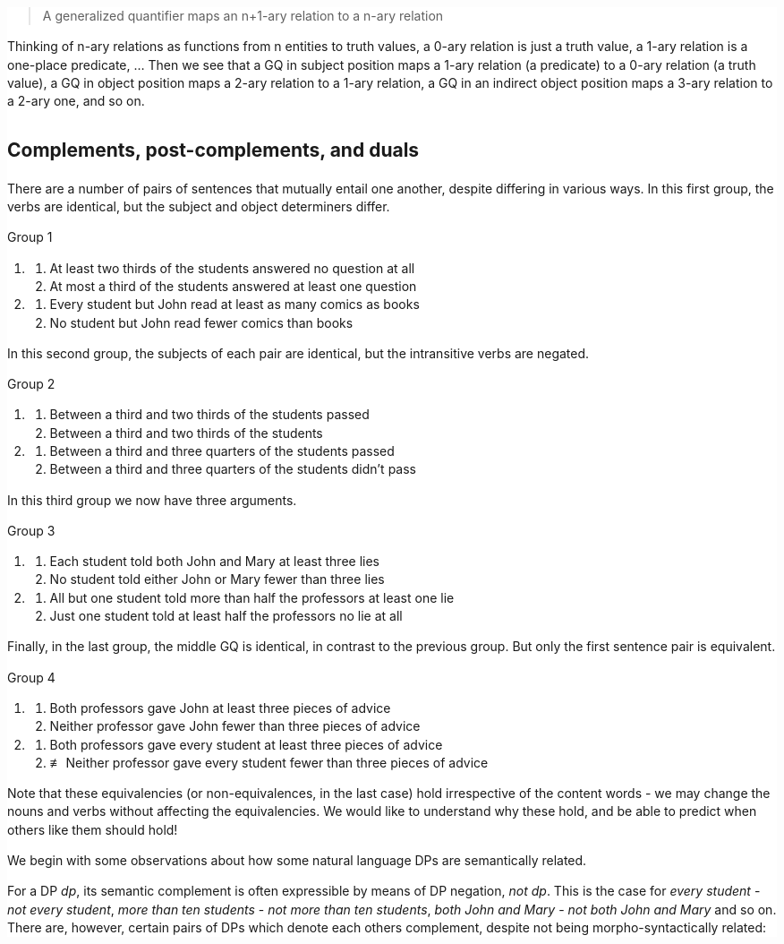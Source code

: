 > A generalized quantifier maps an n+1\-ary relation to a n\-ary relation

Thinking of n\-ary relations as functions from n entities to truth values, a 0-ary relation is just a truth value, a 1-ary relation is a one-place predicate, … Then we see that a GQ in subject position maps a 1-ary relation (a predicate) to a 0-ary relation (a truth value), a GQ in object position maps a 2-ary relation to a 1-ary relation, a GQ in an indirect object position maps a 3-ary relation to a 2-ary one, and so on.

## Complements, post-complements, and duals

There are a number of pairs of sentences that mutually entail one another, despite differing in various ways. In this first group, the verbs are identical, but the subject and object determiners differ.

Group 1

1.  1.  At least two thirds of the students answered no question at all
    2.  At most a third of the students answered at least one question
2.  1.  Every student but John read at least as many comics as books
    2.  No student but John read fewer comics than books

In this second group, the subjects of each pair are identical, but the intransitive verbs are negated.

Group 2

1.  1.  Between a third and two thirds of the students passed
    2.  Between a third and two thirds of the students
2.  1.  Between a third and three quarters of the students passed
    2.  Between a third and three quarters of the students didn’t pass

In this third group we now have three arguments.

Group 3

1.  1.  Each student told both John and Mary at least three lies
    2.  No student told either John or Mary fewer than three lies
2.  1.  All but one student told more than half the professors at least one lie
    2.  Just one student told at least half the professors no lie at all

Finally, in the last group, the middle GQ is identical, in contrast to the previous group. But only the first sentence pair is equivalent.

Group 4

1.  1.  Both professors gave John at least three pieces of advice
    2.  Neither professor gave John fewer than three pieces of advice
2.  1.  Both professors gave every student at least three pieces of advice
    2.  ≢ Neither professor gave every student fewer than three pieces of advice

Note that these equivalencies (or non-equivalences, in the last case) hold irrespective of the content words - we may change the nouns and verbs without affecting the equivalencies. We would like to understand why these hold, and be able to predict when others like them should hold!

We begin with some observations about how some natural language DPs are semantically related.

For a DP *dp*, its semantic complement is often expressible by means of DP negation, *not dp*. This is the case for *every student* - *not every student*, *more than ten students* - *not more than ten students*, *both John and Mary* - *not both John and Mary* and so on. There are, however, certain pairs of DPs which denote each others complement, despite not being morpho-syntactically related:
